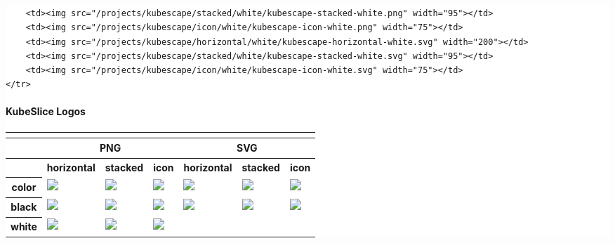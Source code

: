         <td><img src="/projects/kubescape/stacked/white/kubescape-stacked-white.png" width="95"></td>
        <td><img src="/projects/kubescape/icon/white/kubescape-icon-white.png" width="75"></td>
        <td><img src="/projects/kubescape/horizontal/white/kubescape-horizontal-white.svg" width="200"></td>
        <td><img src="/projects/kubescape/stacked/white/kubescape-stacked-white.svg" width="95"></td>
        <td><img src="/projects/kubescape/icon/white/kubescape-icon-white.svg" width="75"></td>
    </tr>
</table>

#### KubeSlice Logos

<table>
    <tr>
        <th colspan="7"></th>
    </tr>
    <tr>
        <th></th>
        <th colspan="3">PNG</th>
        <th colspan="3">SVG</th>
    </tr>
    <tr>
        <th></th>
        <th>horizontal</th>
        <th>stacked</th>
        <th>icon</th>
        <th>horizontal</th>
        <th>stacked</th>
        <th>icon</th>
    </tr>
    <tr>
        <th>color</th>
        <td><img src="/projects/kubesslice/horizontal/color/kubeslice-horizontal-color.png" width="200"></td>
        <td><img src="/projects/kubeslice/stacked/color/kubeslice-stacked-color.png" width="95"></td>
        <td><img src="/projects/kubeslice/icon/color/kubeslice-icon-color.png" width="75"></td>
        <td><img src="/projects/kubeslice/horizontal/color/kubeslice-horizontal-color.svg" width="200"></td>
        <td><img src="/projects/kubeslice/stacked/color/kubeslice-stacked-color.svg" width="95"></td>
        <td><img src="/projects/kubeslice/icon/color/kubeslice-icon-color.svg" width="75"></td>
    </tr>
    <tr>
        <th>black</th>
        <td><img src="/projects/kubesslice/horizontal/black/kubeslice-horizontal-black.png" width="200"></td>
        <td><img src="/projects/kubeslice/stacked/black/kubeslice-stacked-black.png" width="95"></td>
        <td><img src="/projects/kubeslice/icon/black/kubeslice-icon-black.png" width="75"></td>
        <td><img src="/projects/kubeslice/horizontal/black/kubeslice-horizontal-black.svg" width="200"></td>
        <td><img src="/projects/kubeslice/stacked/black/kubeslice-stacked-black.svg" width="95"></td>
        <td><img src="/projects/kubeslice/icon/black/kubeslice-icon-black.svg" width="75"></td>
    </tr>
    <tr>
        <th>white</th>
        <td><img src="/projects/kubesslice/horizontal/white/kubeslice-horizontal-white.png" width="200"></td>
        <td><img src="/projects/kubeslice/stacked/white/kubeslice-stacked-white.png" width="95"></td>
        <td><img src="/projects/kubeslice/icon/white/kubeslice-icon-white.png" width="75"></td>